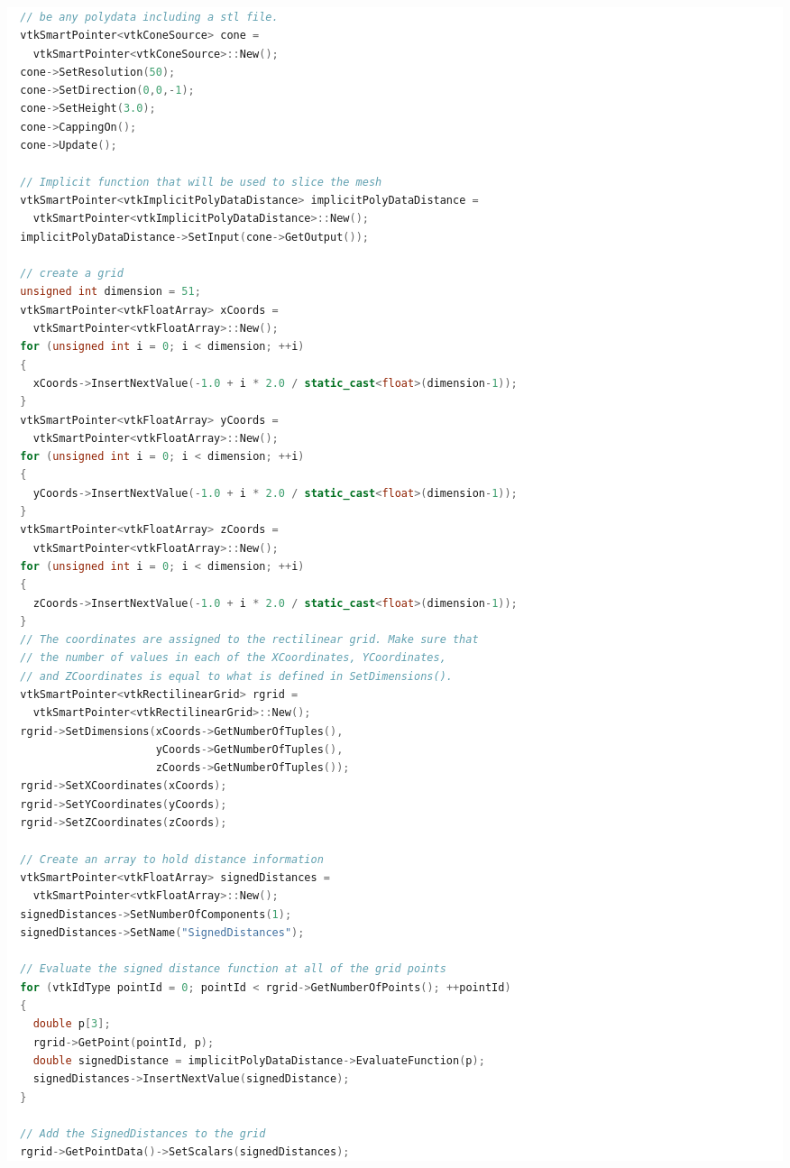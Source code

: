 ```c++
  // be any polydata including a stl file.
  vtkSmartPointer<vtkConeSource> cone =
    vtkSmartPointer<vtkConeSource>::New();
  cone->SetResolution(50);
  cone->SetDirection(0,0,-1);
  cone->SetHeight(3.0);
  cone->CappingOn();
  cone->Update();

  // Implicit function that will be used to slice the mesh
  vtkSmartPointer<vtkImplicitPolyDataDistance> implicitPolyDataDistance =
    vtkSmartPointer<vtkImplicitPolyDataDistance>::New();
  implicitPolyDataDistance->SetInput(cone->GetOutput());

  // create a grid
  unsigned int dimension = 51;
  vtkSmartPointer<vtkFloatArray> xCoords =
    vtkSmartPointer<vtkFloatArray>::New();
  for (unsigned int i = 0; i < dimension; ++i)
  {
    xCoords->InsertNextValue(-1.0 + i * 2.0 / static_cast<float>(dimension-1));
  }
  vtkSmartPointer<vtkFloatArray> yCoords =
    vtkSmartPointer<vtkFloatArray>::New();
  for (unsigned int i = 0; i < dimension; ++i)
  {
    yCoords->InsertNextValue(-1.0 + i * 2.0 / static_cast<float>(dimension-1));
  }
  vtkSmartPointer<vtkFloatArray> zCoords =
    vtkSmartPointer<vtkFloatArray>::New();
  for (unsigned int i = 0; i < dimension; ++i)
  {
    zCoords->InsertNextValue(-1.0 + i * 2.0 / static_cast<float>(dimension-1));
  }
  // The coordinates are assigned to the rectilinear grid. Make sure that
  // the number of values in each of the XCoordinates, YCoordinates,
  // and ZCoordinates is equal to what is defined in SetDimensions().
  vtkSmartPointer<vtkRectilinearGrid> rgrid =
    vtkSmartPointer<vtkRectilinearGrid>::New();
  rgrid->SetDimensions(xCoords->GetNumberOfTuples(),
                       yCoords->GetNumberOfTuples(),
                       zCoords->GetNumberOfTuples());
  rgrid->SetXCoordinates(xCoords);
  rgrid->SetYCoordinates(yCoords);
  rgrid->SetZCoordinates(zCoords);

  // Create an array to hold distance information
  vtkSmartPointer<vtkFloatArray> signedDistances =
    vtkSmartPointer<vtkFloatArray>::New();
  signedDistances->SetNumberOfComponents(1);
  signedDistances->SetName("SignedDistances");

  // Evaluate the signed distance function at all of the grid points
  for (vtkIdType pointId = 0; pointId < rgrid->GetNumberOfPoints(); ++pointId)
  {
    double p[3];
    rgrid->GetPoint(pointId, p);
    double signedDistance = implicitPolyDataDistance->EvaluateFunction(p);
    signedDistances->InsertNextValue(signedDistance);
  }

  // Add the SignedDistances to the grid
  rgrid->GetPointData()->SetScalars(signedDistances);
```